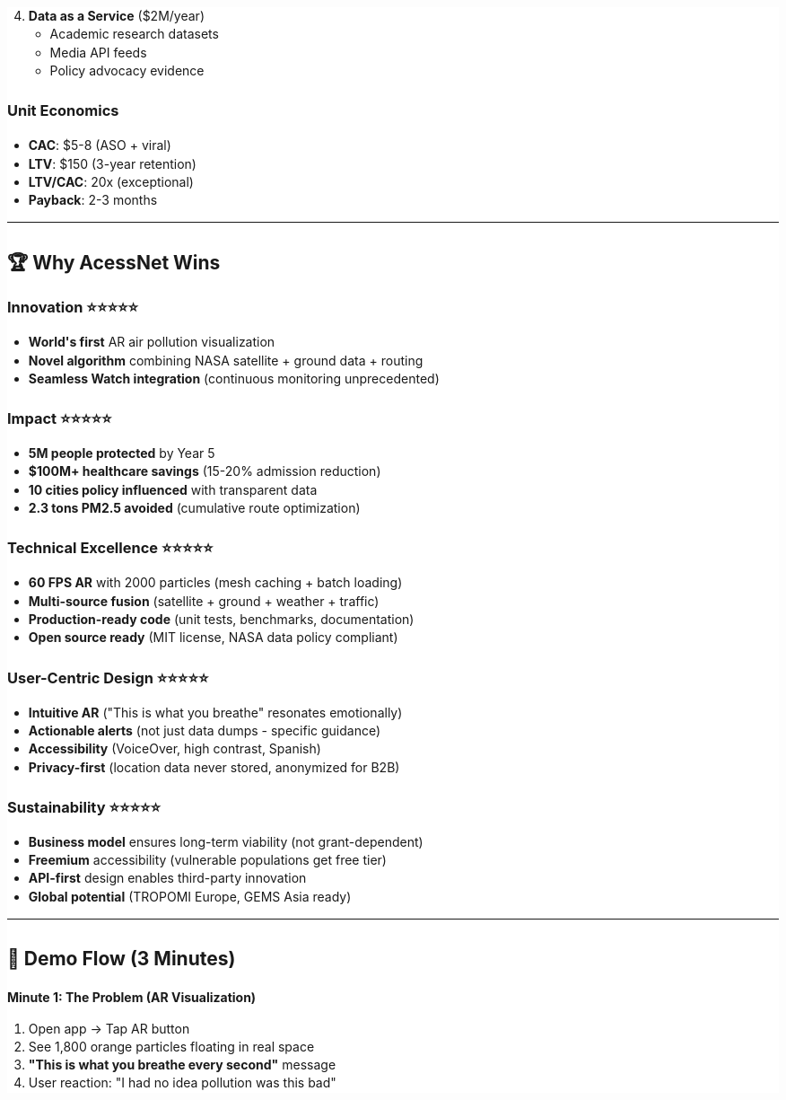 4. **Data as a Service** ($2M/year)
   - Academic research datasets
   - Media API feeds
   - Policy advocacy evidence

### Unit Economics

- **CAC**: $5-8 (ASO + viral)
- **LTV**: $150 (3-year retention)
- **LTV/CAC**: 20x (exceptional)
- **Payback**: 2-3 months

---

## 🏆 Why AcessNet Wins

### Innovation ⭐⭐⭐⭐⭐
- **World's first** AR air pollution visualization
- **Novel algorithm** combining NASA satellite + ground data + routing
- **Seamless Watch integration** (continuous monitoring unprecedented)

### Impact ⭐⭐⭐⭐⭐
- **5M people protected** by Year 5
- **$100M+ healthcare savings** (15-20% admission reduction)
- **10 cities policy influenced** with transparent data
- **2.3 tons PM2.5 avoided** (cumulative route optimization)

### Technical Excellence ⭐⭐⭐⭐⭐
- **60 FPS AR** with 2000 particles (mesh caching + batch loading)
- **Multi-source fusion** (satellite + ground + weather + traffic)
- **Production-ready code** (unit tests, benchmarks, documentation)
- **Open source ready** (MIT license, NASA data policy compliant)

### User-Centric Design ⭐⭐⭐⭐⭐
- **Intuitive AR** ("This is what you breathe" resonates emotionally)
- **Actionable alerts** (not just data dumps - specific guidance)
- **Accessibility** (VoiceOver, high contrast, Spanish)
- **Privacy-first** (location data never stored, anonymized for B2B)

### Sustainability ⭐⭐⭐⭐⭐
- **Business model** ensures long-term viability (not grant-dependent)
- **Freemium** accessibility (vulnerable populations get free tier)
- **API-first** design enables third-party innovation
- **Global potential** (TROPOMI Europe, GEMS Asia ready)

---

## 📱 Demo Flow (3 Minutes)

**Minute 1: The Problem (AR Visualization)**
1. Open app → Tap AR button
2. See 1,800 orange particles floating in real space
3. **"This is what you breathe every second"** message
4. User reaction: "I had no idea pollution was this bad"
